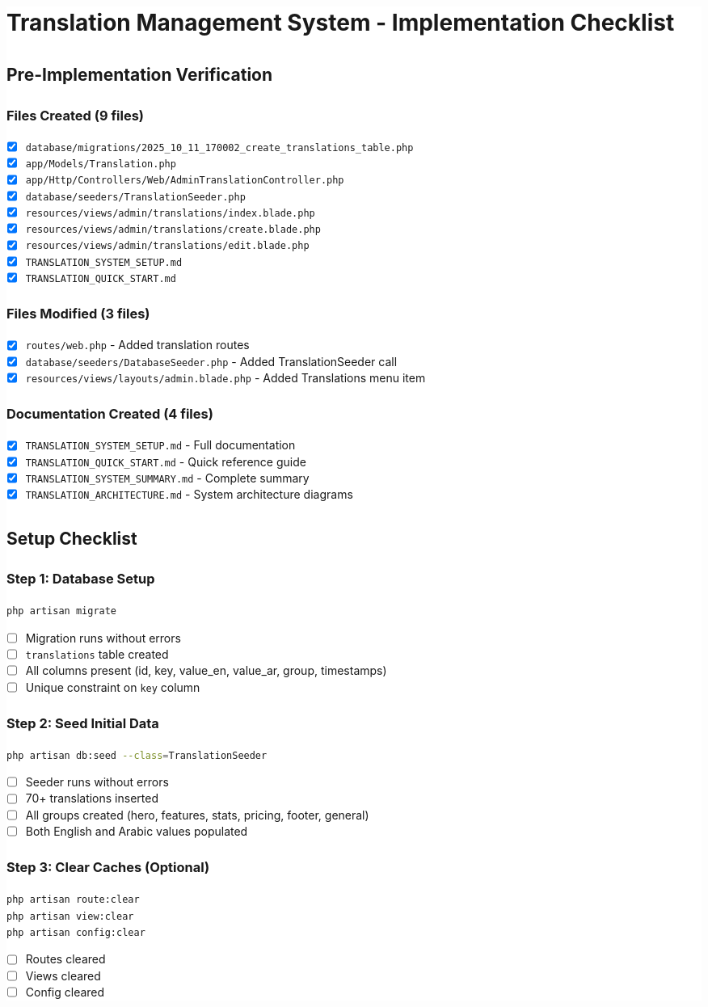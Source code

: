 # Translation Management System - Implementation Checklist

## Pre-Implementation Verification

### Files Created (9 files)
- [x] `database/migrations/2025_10_11_170002_create_translations_table.php`
- [x] `app/Models/Translation.php`
- [x] `app/Http/Controllers/Web/AdminTranslationController.php`
- [x] `database/seeders/TranslationSeeder.php`
- [x] `resources/views/admin/translations/index.blade.php`
- [x] `resources/views/admin/translations/create.blade.php`
- [x] `resources/views/admin/translations/edit.blade.php`
- [x] `TRANSLATION_SYSTEM_SETUP.md`
- [x] `TRANSLATION_QUICK_START.md`

### Files Modified (3 files)
- [x] `routes/web.php` - Added translation routes
- [x] `database/seeders/DatabaseSeeder.php` - Added TranslationSeeder call
- [x] `resources/views/layouts/admin.blade.php` - Added Translations menu item

### Documentation Created (4 files)
- [x] `TRANSLATION_SYSTEM_SETUP.md` - Full documentation
- [x] `TRANSLATION_QUICK_START.md` - Quick reference guide
- [x] `TRANSLATION_SYSTEM_SUMMARY.md` - Complete summary
- [x] `TRANSLATION_ARCHITECTURE.md` - System architecture diagrams

## Setup Checklist

### Step 1: Database Setup
```bash
php artisan migrate
```
- [ ] Migration runs without errors
- [ ] `translations` table created
- [ ] All columns present (id, key, value_en, value_ar, group, timestamps)
- [ ] Unique constraint on `key` column

### Step 2: Seed Initial Data
```bash
php artisan db:seed --class=TranslationSeeder
```
- [ ] Seeder runs without errors
- [ ] 70+ translations inserted
- [ ] All groups created (hero, features, stats, pricing, footer, general)
- [ ] Both English and Arabic values populated

### Step 3: Clear Caches (Optional)
```bash
php artisan route:clear
php artisan view:clear
php artisan config:clear
```
- [ ] Routes cleared
- [ ] Views cleared
- [ ] Config cleared
